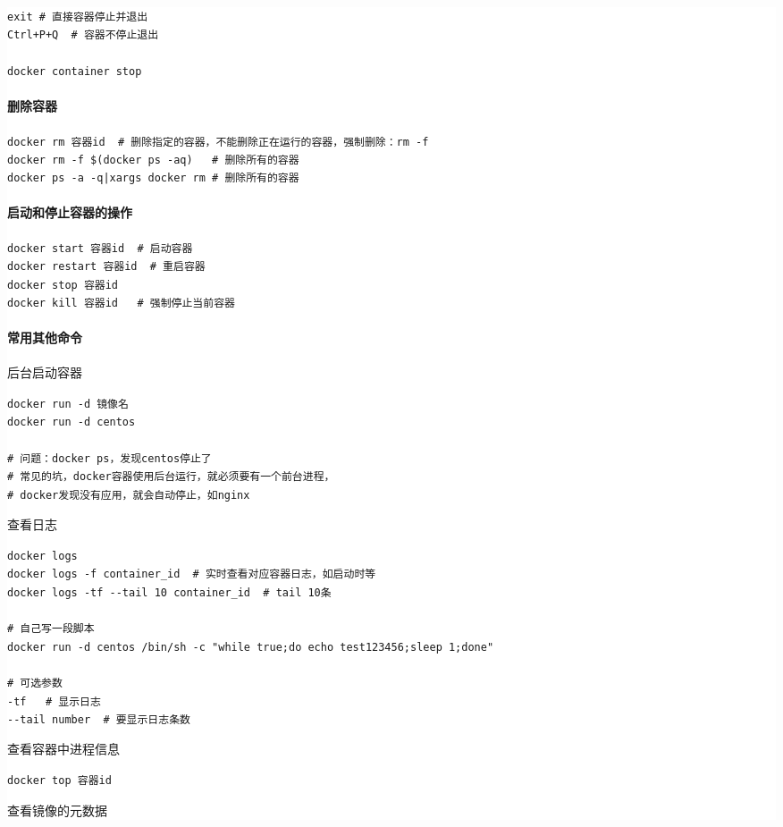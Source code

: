 ```shell
exit # 直接容器停止并退出
Ctrl+P+Q  # 容器不停止退出

docker container stop
```
#### 删除容器

```shell
docker rm 容器id  # 删除指定的容器，不能删除正在运行的容器，强制删除：rm -f
docker rm -f $(docker ps -aq)   # 删除所有的容器
docker ps -a -q|xargs docker rm # 删除所有的容器
```
#### 启动和停止容器的操作

```shell
docker start 容器id  # 启动容器
docker restart 容器id  # 重启容器
docker stop 容器id
docker kill 容器id   # 强制停止当前容器
```
#### 常用其他命令

后台启动容器

```shell
docker run -d 镜像名
docker run -d centos

# 问题：docker ps，发现centos停止了
# 常见的坑，docker容器使用后台运行，就必须要有一个前台进程，
# docker发现没有应用，就会自动停止，如nginx
```

查看日志

```shell
docker logs
docker logs -f container_id  # 实时查看对应容器日志，如启动时等
docker logs -tf --tail 10 container_id  # tail 10条

# 自己写一段脚本
docker run -d centos /bin/sh -c "while true;do echo test123456;sleep 1;done"

# 可选参数
-tf   # 显示日志
--tail number  # 要显示日志条数
```

查看容器中进程信息

```shell
docker top 容器id
```

查看镜像的元数据
